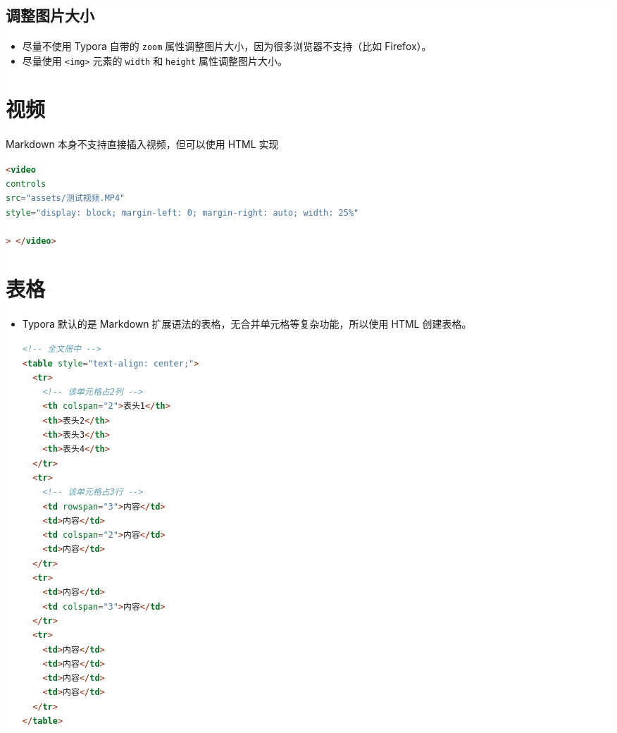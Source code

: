 ## 调整图片大小

- 尽量不使用 Typora 自带的 `zoom` 属性调整图片大小，因为很多浏览器不支持（比如 Firefox）。
- 尽量使用 `<img>` 元素的 `width` 和 `height` 属性调整图片大小。

# 视频

Markdown 本身不支持直接插入视频，但可以使用 HTML 实现

```markdown
<video
controls
src="assets/测试视频.MP4"
style="display: block; margin-left: 0; margin-right: auto; width: 25%"

> </video>
```

# 表格

- Typora 默认的是 Markdown 扩展语法的表格，无合并单元格等复杂功能，所以使用 HTML 创建表格。

  ```html
  <!-- 全文居中 -->
  <table style="text-align: center;">
    <tr>
      <!-- 该单元格占2列 -->
      <th colspan="2">表头1</th>
      <th>表头2</th>
      <th>表头3</th>
      <th>表头4</th>
    </tr>
    <tr>
      <!-- 该单元格占3行 -->
      <td rowspan="3">内容</td>
      <td>内容</td>
      <td colspan="2">内容</td>
      <td>内容</td>
    </tr>
    <tr>
      <td>内容</td>
      <td colspan="3">内容</td>
    </tr>
    <tr>
      <td>内容</td>
      <td>内容</td>
      <td>内容</td>
      <td>内容</td>
    </tr>
  </table>
  ```
